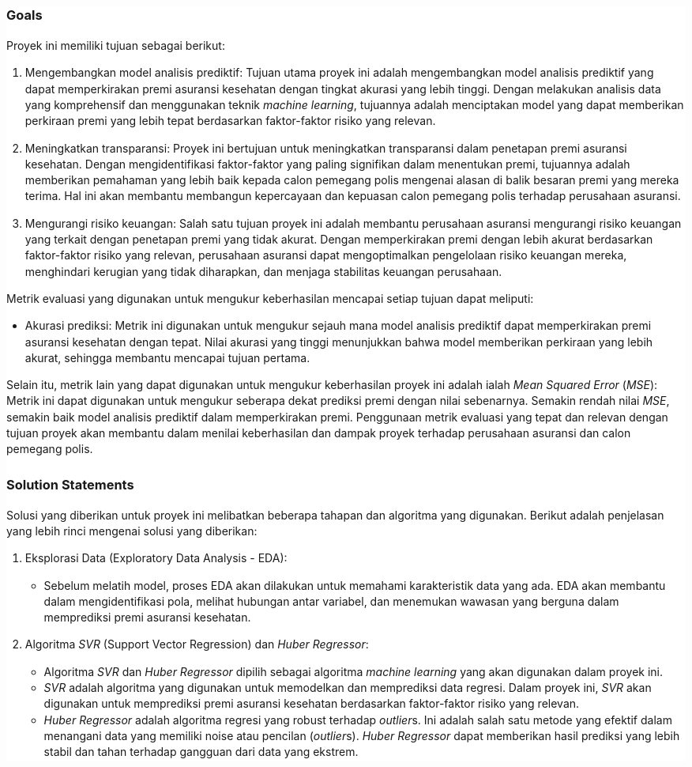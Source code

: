 ### Goals

Proyek ini memiliki tujuan sebagai berikut:

1. Mengembangkan model analisis prediktif: Tujuan utama proyek ini adalah mengembangkan model analisis prediktif yang dapat memperkirakan premi asuransi kesehatan dengan tingkat akurasi yang lebih tinggi. Dengan melakukan analisis data yang komprehensif dan menggunakan teknik *machine learning*, tujuannya adalah menciptakan model yang dapat memberikan perkiraan premi yang lebih tepat berdasarkan faktor-faktor risiko yang relevan.

2. Meningkatkan transparansi: Proyek ini bertujuan untuk meningkatkan transparansi dalam penetapan premi asuransi kesehatan. Dengan mengidentifikasi faktor-faktor yang paling signifikan dalam menentukan premi, tujuannya adalah memberikan pemahaman yang lebih baik kepada calon pemegang polis mengenai alasan di balik besaran premi yang mereka terima. Hal ini akan membantu membangun kepercayaan dan kepuasan calon pemegang polis terhadap perusahaan asuransi.

3. Mengurangi risiko keuangan: Salah satu tujuan proyek ini adalah membantu perusahaan asuransi mengurangi risiko keuangan yang terkait dengan penetapan premi yang tidak akurat. Dengan memperkirakan premi dengan lebih akurat berdasarkan faktor-faktor risiko yang relevan, perusahaan asuransi dapat mengoptimalkan pengelolaan risiko keuangan mereka, menghindari kerugian yang tidak diharapkan, dan menjaga stabilitas keuangan perusahaan.

Metrik evaluasi yang digunakan untuk mengukur keberhasilan mencapai setiap tujuan dapat meliputi:
- Akurasi prediksi: Metrik ini digunakan untuk mengukur sejauh mana model analisis prediktif dapat memperkirakan premi asuransi kesehatan dengan tepat. Nilai akurasi yang tinggi menunjukkan bahwa model memberikan perkiraan yang lebih akurat, sehingga membantu mencapai tujuan pertama.

Selain itu, metrik lain yang dapat digunakan untuk mengukur keberhasilan proyek ini adalah ialah *Mean Squared Error* (*MSE*): Metrik ini dapat digunakan untuk mengukur seberapa dekat prediksi premi dengan nilai sebenarnya. Semakin rendah nilai *MSE*, semakin baik model analisis prediktif dalam memperkirakan premi. Penggunaan metrik evaluasi yang tepat dan relevan dengan tujuan proyek akan membantu dalam menilai keberhasilan dan dampak proyek terhadap perusahaan asuransi dan calon pemegang polis.

### Solution Statements

Solusi yang diberikan untuk proyek ini melibatkan beberapa tahapan dan algoritma yang digunakan. Berikut adalah penjelasan yang lebih rinci mengenai solusi yang diberikan:

1. Eksplorasi Data (Exploratory Data Analysis - EDA):
   - Sebelum melatih model, proses EDA akan dilakukan untuk memahami karakteristik data yang ada. EDA akan membantu dalam mengidentifikasi pola, melihat hubungan antar variabel, dan menemukan wawasan yang berguna dalam memprediksi premi asuransi kesehatan.

2. Algoritma *SVR* (Support Vector Regression) dan *Huber Regressor*:
   - Algoritma *SVR* dan *Huber Regressor* dipilih sebagai algoritma *machine learning* yang akan digunakan dalam proyek ini.
   - *SVR* adalah algoritma yang digunakan untuk memodelkan dan memprediksi data regresi. Dalam proyek ini, *SVR* akan digunakan untuk memprediksi premi asuransi kesehatan berdasarkan faktor-faktor risiko yang relevan.
   - *Huber Regressor* adalah algoritma regresi yang robust terhadap *outlier*s. Ini adalah salah satu metode yang efektif dalam menangani data yang memiliki noise atau pencilan (*outlier*s). *Huber Regressor* dapat memberikan hasil prediksi yang lebih stabil dan tahan terhadap gangguan dari data yang ekstrem.
